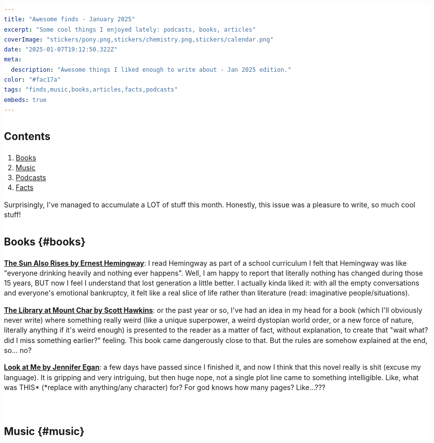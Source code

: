 ```yaml
---
title: "Awesome finds - January 2025"
excerpt: "Some cool things I enjoyed lately: podcasts, books, articles"
coverImage: "stickers/pony.png,stickers/chemistry.png,stickers/calendar.png"
date: "2025-01-07T19:12:50.322Z"
meta:
  description: "Awesome things I liked enough to write about - Jan 2025 edition."
color: "#fac17a"
tags: "finds,music,books,articles,facts,podcasts"
embeds: true
---
```


<div id='contents' class='contents'> 
<h2>Contents</h2>

1. [Books](#books)
2. [Music](#music)
3. [Podcasts](#podcasts)
4. [Facts](#facts)
</div>

<div id='main'>
<p>Surprisingly, I've managed to accumulate a LOT of stuff this month. Honestly, this issue was a pleasure to write, so much cool stuff!</p>

## Books {#books}

**<a href="https://en.wikipedia.org/wiki/The_Sun_Also_Rises" target="_blank">The Sun Also Rises by Ernest Hemingway</a>**: I read Hemingway as part of a school curriculum I felt that Hemingway was like "everyone drinking heavily and nothing ever happens". Well, I am happy to report that literally nothing has changed during those 15 years, BUT now I feel I understand that lost generation a little better. I actually kinda liked it: with all the empty conversations and everyone's emotional bankruptcy, it felt like a real slice of life rather than literature (read: imaginative people/situations).

**<a href="https://en.wikipedia.org/wiki/The_Library_at_Mount_Char" target="_blank">The Library at Mount Char by Scott Hawkins</a>**: or the past year or so, I've had an idea in my head for a book (which I'll obviously never write) where something really weird (like a unique superpower, a weird dystopian world order, or a new force of nature, literally anything if it's weird enough) is presented to the reader as a matter of fact, without explanation, to create that "wait what? did I miss something earlier?" feeling. This book came dangerously close to that. But the rules are somehow explained at the end, so... no?

**<a href="https://en.wikipedia.org/wiki/Look_at_Me_(novel)" target="_blank">Look at Me by Jennifer Egan</a>**: a few days have passed since I finished it, and now I think that this novel really is shit (excuse my language). It is gripping and very intriguing, but then huge nope, not a single plot line came to something intelligible. Like, what was THIS* (*replace with anything/any character) for? For god knows how many pages? Like...???

<br/>

## Music {#music}
